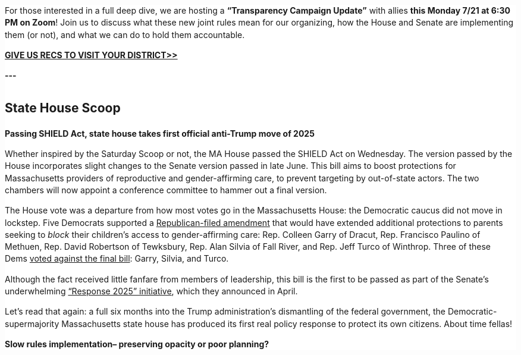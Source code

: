 For those interested in a full deep dive, we are hosting a **“Transparency Campaign Update”** with allies **this Monday 7/21 at 6:30 PM on Zoom**! Join us to discuss what these new joint rules mean for our organizing, how the House and Senate are implementing them (or not), and what we can do to hold them accountable.

**[GIVE US RECS TO VISIT YOUR DISTRICT>>](https://click.everyaction.com/k/111380938/557039428/1076940564?usp=dialog&utm_medium=&nvep=ew0KICAiVGVuYW50VXJpIjogIm5ncHZhbjovL3Zhbi9FQS9FQTAwNy8xLzkwMTUxIiwNCiAgIkRpc3RyaWJ1dGlvblVuaXF1ZUlkIjogIjAwMjc1ZDRlLTZhNWYtZjAxMS04ZGM5LTYwNDViZGZlOGU5YyIsDQogICJFbWFpbEFkZHJlc3MiOiAiZ29vc2VsdXBpbmVAZ21haWwuY29tIg0KfQ%3D%3D&hmac=PKs6CxgDm7u2l3BBB54YBqdwOYw_6-RDGZbX8WBx5ms=&emci=9c72ea47-7e5e-f011-8dc9-6045bdfe8e9c&emdi=00275d4e-6a5f-f011-8dc9-6045bdfe8e9c&ceid=35132862)**

**\---**

## **State House Scoop**

**Passing SHIELD Act, state house takes first official anti-Trump move of 2025**

Whether inspired by the Saturday Scoop or not, the MA House passed the SHIELD Act on Wednesday. The version passed by the House incorporates slight changes to the Senate version passed in late June. This bill aims to boost protections for Massachusetts providers of reproductive and gender-affirming care, to prevent targeting by out-of-state actors. The two chambers will now appoint a conference committee to hammer out a final version. 

The House vote was a departure from how most votes go in the Massachusetts House: the Democratic caucus did not move in lockstep. Five Democrats supported a [Republican-filed amendment](https://click.everyaction.com/k/111780079/558374979/2104245037?utm_medium=&nvep=ew0KICAiVGVuYW50VXJpIjogIm5ncHZhbjovL3Zhbi9FQS9FQTAwNy8xLzkwMTUxIiwNCiAgIkRpc3RyaWJ1dGlvblVuaXF1ZUlkIjogIjFmNGJlOThhLWZkNjQtZjAxMS04ZGM5LTYwNDViZGZlOGU5YyIsDQogICJFbWFpbEFkZHJlc3MiOiAic2NvdGlhQGFjdG9ubWFzcy5vcmciDQp9&hmac=10K8JrwRGBYPR5TQ4-SApA7LlY1YOkfW-jHGMvzb5Wc=&emci=056439e9-0664-f011-8dc9-6045bdfe8e9c&emdi=1f4be98a-fd64-f011-8dc9-6045bdfe8e9c&ceid=34858207) that would have extended additional protections to parents seeking to *block* their children’s access to gender-affirming care: Rep. Colleen Garry of Dracut, Rep. Francisco Paulino of Methuen, Rep. David Robertson of Tewksbury, Rep. Alan Silvia of Fall River, and Rep. Jeff Turco of Winthrop. Three of these Dems [voted against the final bill](https://click.everyaction.com/k/111780080/558374982/1588568962?utm_medium=&nvep=ew0KICAiVGVuYW50VXJpIjogIm5ncHZhbjovL3Zhbi9FQS9FQTAwNy8xLzkwMTUxIiwNCiAgIkRpc3RyaWJ1dGlvblVuaXF1ZUlkIjogIjFmNGJlOThhLWZkNjQtZjAxMS04ZGM5LTYwNDViZGZlOGU5YyIsDQogICJFbWFpbEFkZHJlc3MiOiAic2NvdGlhQGFjdG9ubWFzcy5vcmciDQp9&hmac=10K8JrwRGBYPR5TQ4-SApA7LlY1YOkfW-jHGMvzb5Wc=&emci=056439e9-0664-f011-8dc9-6045bdfe8e9c&emdi=1f4be98a-fd64-f011-8dc9-6045bdfe8e9c&ceid=34858207): Garry, Silvia, and Turco. 

Although the fact received little fanfare from members of leadership, this bill is the first to be passed as part of the Senate’s underwhelming [“Response 2025” initiative](https://click.everyaction.com/k/111780081/558374992/494935022?utm_medium=&nvep=ew0KICAiVGVuYW50VXJpIjogIm5ncHZhbjovL3Zhbi9FQS9FQTAwNy8xLzkwMTUxIiwNCiAgIkRpc3RyaWJ1dGlvblVuaXF1ZUlkIjogIjFmNGJlOThhLWZkNjQtZjAxMS04ZGM5LTYwNDViZGZlOGU5YyIsDQogICJFbWFpbEFkZHJlc3MiOiAic2NvdGlhQGFjdG9ubWFzcy5vcmciDQp9&hmac=10K8JrwRGBYPR5TQ4-SApA7LlY1YOkfW-jHGMvzb5Wc=&emci=056439e9-0664-f011-8dc9-6045bdfe8e9c&emdi=1f4be98a-fd64-f011-8dc9-6045bdfe8e9c&ceid=34858207), which they announced in April. 

Let’s read that again: a full six months into the Trump administration’s dismantling of the federal government, the Democratic-supermajority Massachusetts state house has produced its first real policy response to protect its own citizens. About time fellas! 

**Slow rules implementation– preserving opacity or poor planning?** 
